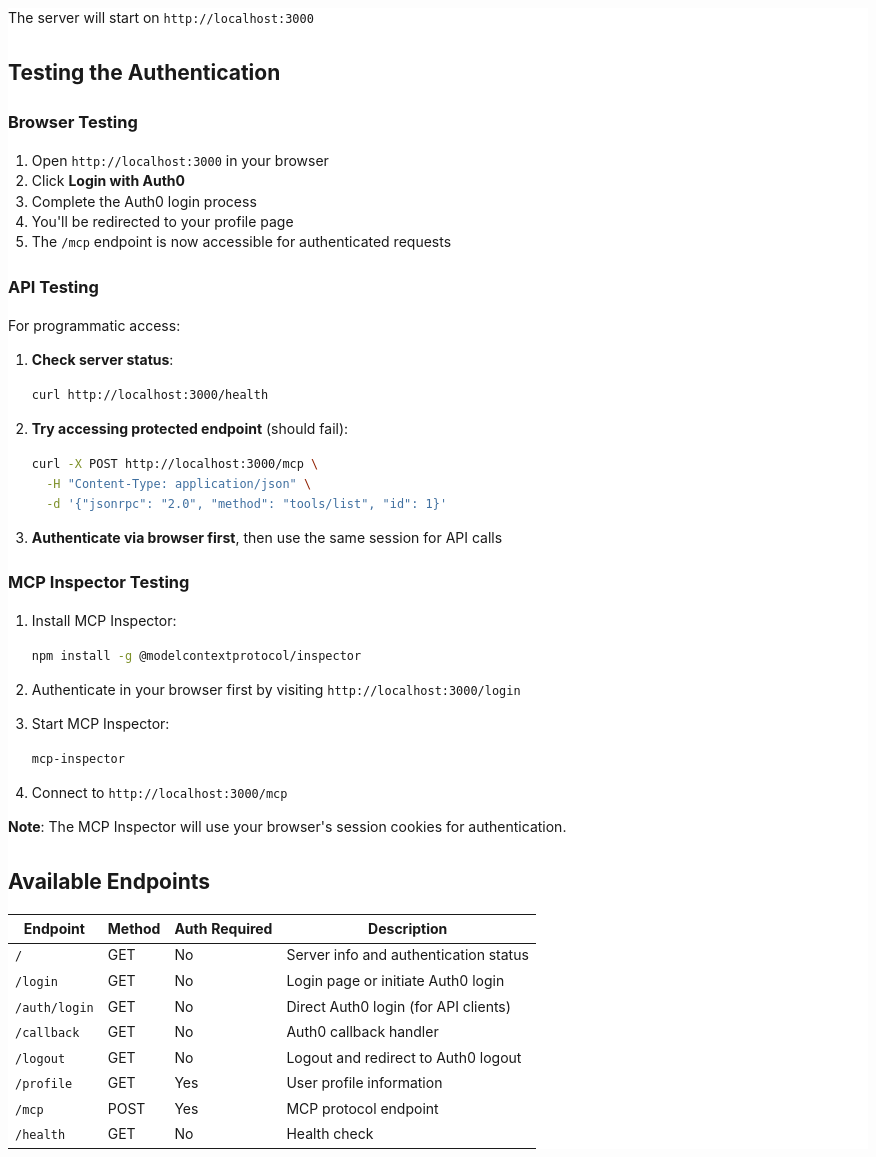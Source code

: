 The server will start on `http://localhost:3000`

## Testing the Authentication

### Browser Testing

1. Open `http://localhost:3000` in your browser
2. Click **Login with Auth0**
3. Complete the Auth0 login process
4. You'll be redirected to your profile page
5. The `/mcp` endpoint is now accessible for authenticated requests

### API Testing

For programmatic access:

1. **Check server status**:
   ```bash
   curl http://localhost:3000/health
   ```

2. **Try accessing protected endpoint** (should fail):
   ```bash
   curl -X POST http://localhost:3000/mcp \
     -H "Content-Type: application/json" \
     -d '{"jsonrpc": "2.0", "method": "tools/list", "id": 1}'
   ```

3. **Authenticate via browser first**, then use the same session for API calls

### MCP Inspector Testing

1. Install MCP Inspector:
   ```bash
   npm install -g @modelcontextprotocol/inspector
   ```

2. Authenticate in your browser first by visiting `http://localhost:3000/login`

3. Start MCP Inspector:
   ```bash
   mcp-inspector
   ```

4. Connect to `http://localhost:3000/mcp`

**Note**: The MCP Inspector will use your browser's session cookies for authentication.

## Available Endpoints

| Endpoint | Method | Auth Required | Description |
|----------|--------|---------------|-------------|
| `/` | GET | No | Server info and authentication status |
| `/login` | GET | No | Login page or initiate Auth0 login |
| `/auth/login` | GET | No | Direct Auth0 login (for API clients) |
| `/callback` | GET | No | Auth0 callback handler |
| `/logout` | GET | No | Logout and redirect to Auth0 logout |
| `/profile` | GET | Yes | User profile information |
| `/mcp` | POST | Yes | MCP protocol endpoint |
| `/health` | GET | No | Health check |
